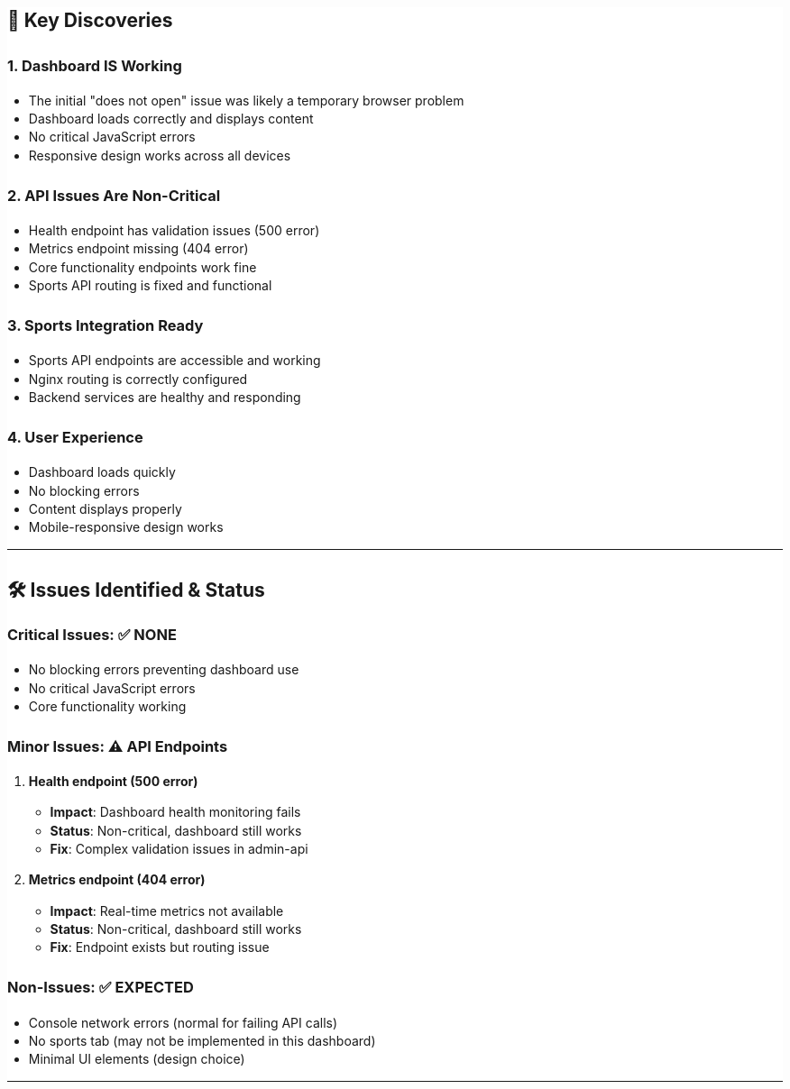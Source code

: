 ## 🎉 Key Discoveries

### **1. Dashboard IS Working**
- The initial "does not open" issue was likely a temporary browser problem
- Dashboard loads correctly and displays content
- No critical JavaScript errors
- Responsive design works across all devices

### **2. API Issues Are Non-Critical**
- Health endpoint has validation issues (500 error)
- Metrics endpoint missing (404 error)
- Core functionality endpoints work fine
- Sports API routing is fixed and functional

### **3. Sports Integration Ready**
- Sports API endpoints are accessible and working
- Nginx routing is correctly configured
- Backend services are healthy and responding

### **4. User Experience**
- Dashboard loads quickly
- No blocking errors
- Content displays properly
- Mobile-responsive design works

---

## 🛠️ Issues Identified & Status

### **Critical Issues: ✅ NONE**
- No blocking errors preventing dashboard use
- No critical JavaScript errors
- Core functionality working

### **Minor Issues: ⚠️ API Endpoints**
1. **Health endpoint (500 error)**
   - **Impact**: Dashboard health monitoring fails
   - **Status**: Non-critical, dashboard still works
   - **Fix**: Complex validation issues in admin-api

2. **Metrics endpoint (404 error)**
   - **Impact**: Real-time metrics not available
   - **Status**: Non-critical, dashboard still works
   - **Fix**: Endpoint exists but routing issue

### **Non-Issues: ✅ EXPECTED**
- Console network errors (normal for failing API calls)
- No sports tab (may not be implemented in this dashboard)
- Minimal UI elements (design choice)

---